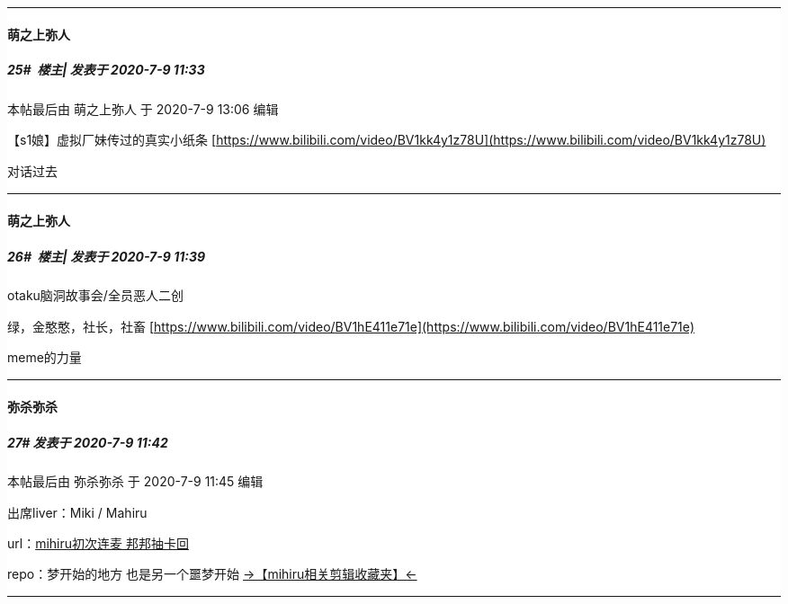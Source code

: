 





*****

####  萌之上弥人  
##### 25#         楼主| 发表于 2020-7-9 11:33



 本帖最后由 萌之上弥人 于 2020-7-9 13:06 编辑 

【s1娘】虚拟厂妹传过的真实小纸条
[https://www.bilibili.com/video/BV1kk4y1z78U](https://www.bilibili.com/video/BV1kk4y1z78U)

对话过去







*****

####  萌之上弥人  
##### 26#         楼主| 发表于 2020-7-9 11:39




otaku脑洞故事会/全员恶人二创

绿，金憨憨，社长，社畜
[https://www.bilibili.com/video/BV1hE411e71e](https://www.bilibili.com/video/BV1hE411e71e)

meme的力量







*****

####  弥杀弥杀  
##### 27#       发表于 2020-7-9 11:42



 本帖最后由 弥杀弥杀 于 2020-7-9 11:45 编辑 

出席liver：Miki / Mahiru

url：[mihiru初次连麦 邦邦抽卡回](https://www.bilibili.com/video/BV1QJ411j7NC)

repo：梦开始的地方 也是另一个噩梦开始
[→【mihiru相关剪辑收藏夹】←](https://www.bilibili.com/medialist/play/ml962831150)







*****
